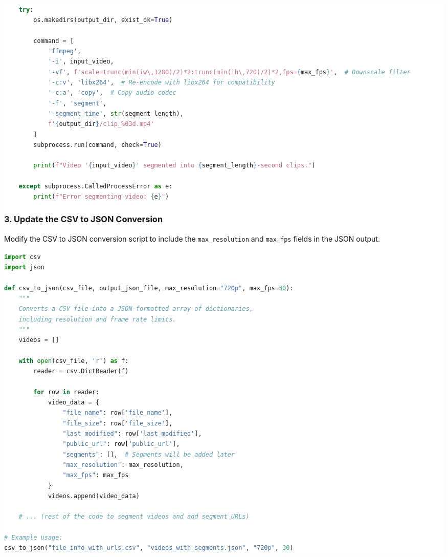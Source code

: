 ```python
    try:
        os.makedirs(output_dir, exist_ok=True)

        command = [
            'ffmpeg',
            '-i', input_video,
            '-vf', f'scale=trunc(min(iw\,1280)/2)*2:trunc(min(ih\,720)/2)*2,fps={max_fps}',  # Downscale filter
            '-c:v', 'libx264',  # Re-encode with libx264 for compatibility
            '-c:a', 'copy',  # Copy audio codec
            '-f', 'segment',
            '-segment_time', str(segment_length),
            f'{output_dir}/clip_%03d.mp4'
        ]
        subprocess.run(command, check=True)

        print(f"Video '{input_video}' segmented into {segment_length}-second clips.")

    except subprocess.CalledProcessError as e:
        print(f"Error segmenting video: {e}")
```

### 3. Update the CSV to JSON Conversion

Modify the CSV to JSON conversion script to include the `max_resolution` and `max_fps` fields in the JSON output.

```python
import csv
import json

def csv_to_json(csv_file, output_json_file, max_resolution="720p", max_fps=30):
    """
    Converts a CSV file into a JSON-formatted array of dictionaries,
    including resolution and frame rate limits.
    """
    videos = []

    with open(csv_file, 'r') as f:
        reader = csv.DictReader(f)

        for row in reader:
            video_data = {
                "file_name": row['file_name'],
                "file_size": row['file_size'],
                "last_modified": row['last_modified'],
                "public_url": row['public_url'],
                "segments": [],  # Segments will be added later
                "max_resolution": max_resolution,
                "max_fps": max_fps
            }
            videos.append(video_data)

    # ... (rest of the code to segment videos and add segment URLs)

# Example usage:
csv_to_json("file_info_with_urls.csv", "videos_with_segments.json", "720p", 30)
```
